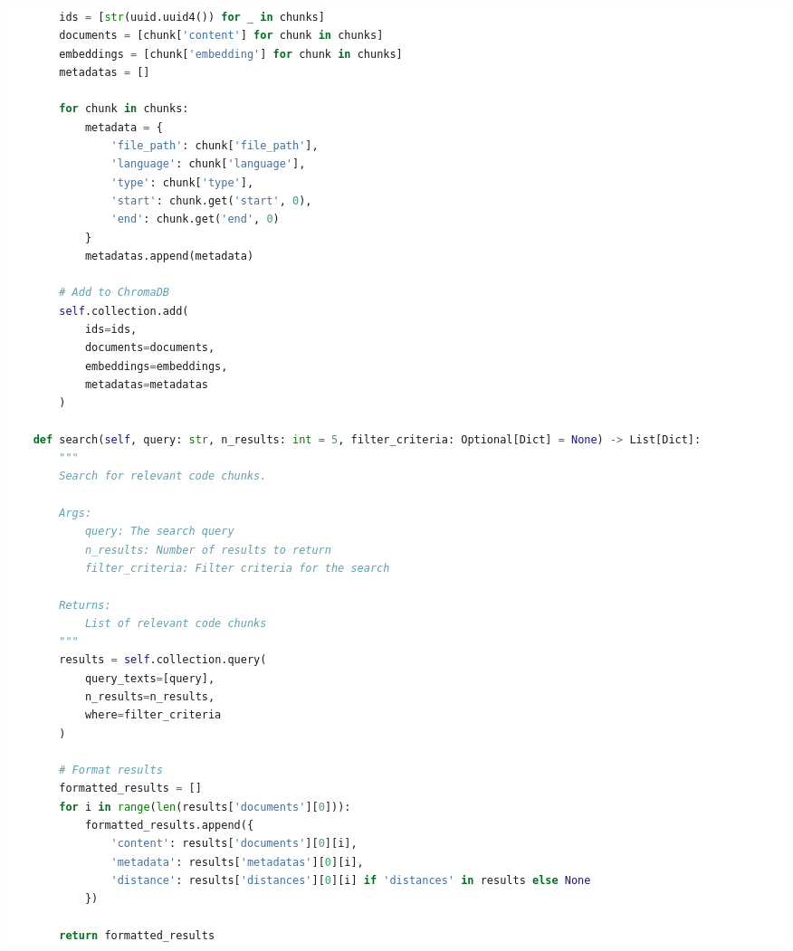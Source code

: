 ```python
        ids = [str(uuid.uuid4()) for _ in chunks]
        documents = [chunk['content'] for chunk in chunks]
        embeddings = [chunk['embedding'] for chunk in chunks]
        metadatas = []
        
        for chunk in chunks:
            metadata = {
                'file_path': chunk['file_path'],
                'language': chunk['language'],
                'type': chunk['type'],
                'start': chunk.get('start', 0),
                'end': chunk.get('end', 0)
            }
            metadatas.append(metadata)
        
        # Add to ChromaDB
        self.collection.add(
            ids=ids,
            documents=documents,
            embeddings=embeddings,
            metadatas=metadatas
        )
    
    def search(self, query: str, n_results: int = 5, filter_criteria: Optional[Dict] = None) -> List[Dict]:
        """
        Search for relevant code chunks.
        
        Args:
            query: The search query
            n_results: Number of results to return
            filter_criteria: Filter criteria for the search
        
        Returns:
            List of relevant code chunks
        """
        results = self.collection.query(
            query_texts=[query],
            n_results=n_results,
            where=filter_criteria
        )
        
        # Format results
        formatted_results = []
        for i in range(len(results['documents'][0])):
            formatted_results.append({
                'content': results['documents'][0][i],
                'metadata': results['metadatas'][0][i],
                'distance': results['distances'][0][i] if 'distances' in results else None
            })
        
        return formatted_results
```
